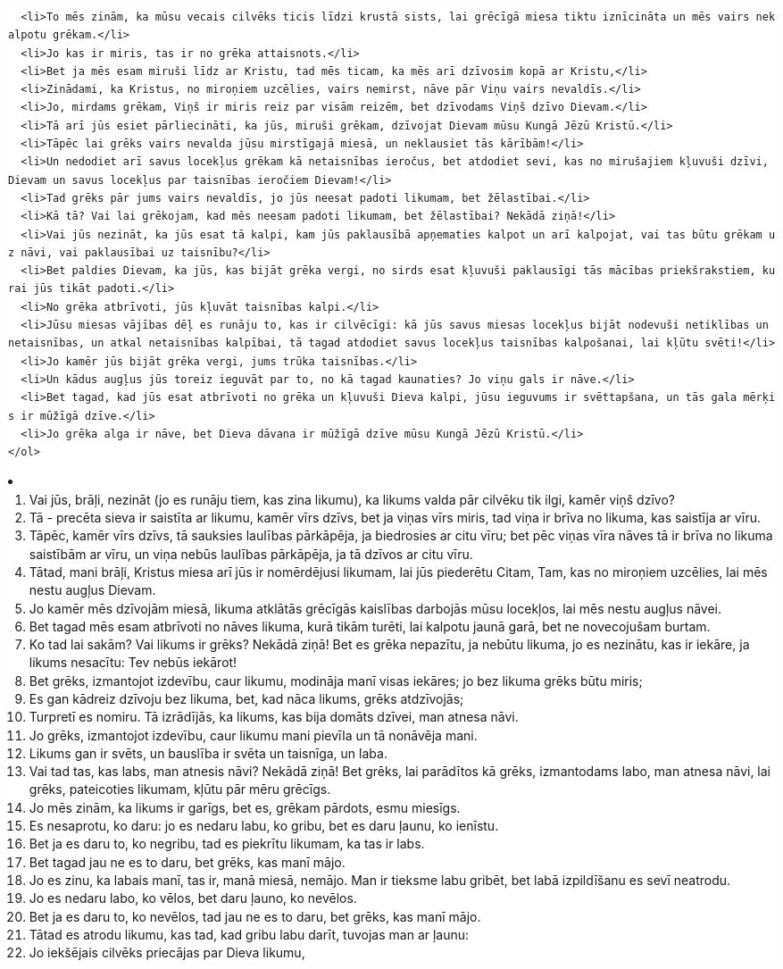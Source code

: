       <li>To mēs zinām, ka mūsu vecais cilvēks ticis līdzi krustā sists, lai grēcīgā miesa tiktu iznīcināta un mēs vairs nekalpotu grēkam.</li>
      <li>Jo kas ir miris, tas ir no grēka attaisnots.</li>
      <li>Bet ja mēs esam miruši līdz ar Kristu, tad mēs ticam, ka mēs arī dzīvosim kopā ar Kristu,</li>
      <li>Zinādami, ka Kristus, no miroņiem uzcēlies, vairs nemirst, nāve pār Viņu vairs nevaldīs.</li>
      <li>Jo, mirdams grēkam, Viņš ir miris reiz par visām reizēm, bet dzīvodams Viņš dzīvo Dievam.</li>
      <li>Tā arī jūs esiet pārliecināti, ka jūs, miruši grēkam, dzīvojat Dievam mūsu Kungā Jēzū Kristū.</li>
      <li>Tāpēc lai grēks vairs nevalda jūsu mirstīgajā miesā, un neklausiet tās kārībām!</li>
      <li>Un nedodiet arī savus locekļus grēkam kā netaisnības ieročus, bet atdodiet sevi, kas no mirušajiem kļuvuši dzīvi, Dievam un savus locekļus par taisnības ieročiem Dievam!</li>
      <li>Tad grēks pār jums vairs nevaldīs, jo jūs neesat padoti likumam, bet žēlastībai.</li>
      <li>Kā tā? Vai lai grēkojam, kad mēs neesam padoti likumam, bet žēlastībai? Nekādā ziņā!</li>
      <li>Vai jūs nezināt, ka jūs esat tā kalpi, kam jūs paklausībā apņematies kalpot un arī kalpojat, vai tas būtu grēkam uz nāvi, vai paklausībai uz taisnību?</li>
      <li>Bet paldies Dievam, ka jūs, kas bijāt grēka vergi, no sirds esat kļuvuši paklausīgi tās mācības priekšrakstiem, kurai jūs tikāt padoti.</li>
      <li>No grēka atbrīvoti, jūs kļuvāt taisnības kalpi.</li>
      <li>Jūsu miesas vājības dēļ es runāju to, kas ir cilvēcīgi: kā jūs savus miesas locekļus bijāt nodevuši netiklības un netaisnības, un atkal netaisnības kalpībai, tā tagad atdodiet savus locekļus taisnības kalpošanai, lai kļūtu svēti!</li>
      <li>Jo kamēr jūs bijāt grēka vergi, jums trūka taisnības.</li>
      <li>Un kādus augļus jūs toreiz ieguvāt par to, no kā tagad kaunaties? Jo viņu gals ir nāve.</li>
      <li>Bet tagad, kad jūs esat atbrīvoti no grēka un kļuvuši Dieva kalpi, jūsu ieguvums ir svēttapšana, un tās gala mērķis ir mūžīgā dzīve.</li>
      <li>Jo grēka alga ir nāve, bet Dieva dāvana ir mūžīgā dzīve mūsu Kungā Jēzū Kristū.</li>
    </ol>
  </li>
  <li>
    <ol>
      <li>Vai jūs, brāļi, nezināt (jo es runāju tiem, kas zina likumu), ka likums valda pār cilvēku tik ilgi, kamēr viņš dzīvo?</li>
      <li>Tā - precēta sieva ir saistīta ar likumu, kamēr vīrs dzīvs, bet ja viņas vīrs miris, tad viņa ir brīva no likuma, kas saistīja ar vīru.</li>
      <li>Tāpēc, kamēr vīrs dzīvs, tā sauksies laulības pārkāpēja, ja biedrosies ar citu vīru; bet pēc viņas vīra nāves tā ir brīva no likuma saistībām ar vīru, un viņa nebūs laulības pārkāpēja, ja tā dzīvos ar citu vīru.</li>
      <li>Tātad, mani brāļi, Kristus miesa arī jūs ir nomērdējusi likumam, lai jūs piederētu Citam, Tam, kas no miroņiem uzcēlies, lai mēs nestu augļus Dievam.</li>
      <li>Jo kamēr mēs dzīvojām miesā, likuma atklātās grēcīgās kaislības darbojās mūsu locekļos, lai mēs nestu augļus nāvei.</li>
      <li>Bet tagad mēs esam atbrīvoti no nāves likuma, kurā tikām turēti, lai kalpotu jaunā garā, bet ne  novecojušam burtam.</li>
      <li>Ko tad lai sakām? Vai likums ir grēks? Nekādā ziņā! Bet es grēka nepazītu, ja nebūtu likuma, jo es nezinātu, kas ir iekāre, ja likums nesacītu: Tev nebūs iekārot!</li>
      <li>Bet grēks, izmantojot izdevību, caur likumu, modināja manī visas iekāres; jo bez likuma grēks būtu miris;</li>
      <li>Es gan kādreiz dzīvoju bez likuma, bet, kad nāca likums, grēks atdzīvojās;</li>
      <li>Turpretī es nomiru. Tā izrādījās, ka likums, kas bija domāts dzīvei, man atnesa nāvi.</li>
      <li>Jo grēks, izmantojot izdevību, caur likumu mani pievīla un tā nonāvēja mani.</li>
      <li>Likums gan ir svēts, un bauslība ir svēta un taisnīga, un laba.</li>
      <li>Vai tad tas, kas labs, man atnesis nāvi? Nekādā ziņā! Bet grēks, lai parādītos kā grēks, izmantodams labo, man atnesa nāvi, lai grēks, pateicoties likumam, kļūtu pār mēru grēcīgs.</li>
      <li>Jo mēs zinām, ka likums ir garīgs, bet es, grēkam pārdots, esmu miesīgs.</li>
      <li>Es nesaprotu, ko daru: jo es nedaru labu, ko gribu, bet es daru ļaunu, ko ienīstu.</li>
      <li>Bet ja es daru to, ko negribu, tad es piekrītu likumam, ka tas ir labs.</li>
      <li>Bet tagad jau ne es to daru, bet grēks, kas manī mājo.</li>
      <li>Jo es zinu, ka labais manī, tas ir, manā miesā, nemājo. Man ir tieksme labu gribēt, bet labā izpildīšanu es sevī neatrodu.</li>
      <li>Jo es nedaru labo, ko vēlos, bet daru ļauno, ko nevēlos.</li>
      <li>Bet ja es daru to, ko nevēlos, tad jau ne es to daru, bet grēks, kas manī mājo.</li>
      <li>Tātad es atrodu likumu, kas tad, kad gribu labu darīt, tuvojas man ar ļaunu:</li>
      <li>Jo iekšējais cilvēks priecājas par Dieva likumu,</li>